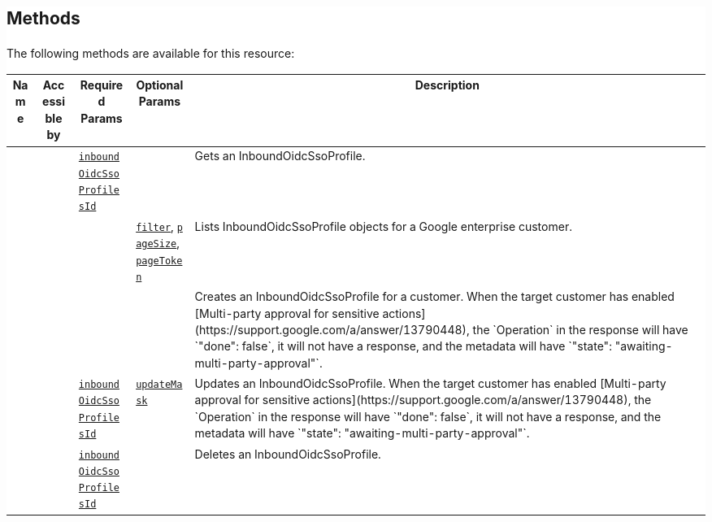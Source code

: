 </table>
</TabItem>
</Tabs>

## Methods

The following methods are available for this resource:

<table>
<thead>
    <tr>
    <th>Name</th>
    <th>Accessible by</th>
    <th>Required Params</th>
    <th>Optional Params</th>
    <th>Description</th>
    </tr>
</thead>
<tbody>
<tr>
    <td><a href="#get"><CopyableCode code="get" /></a></td>
    <td><CopyableCode code="select" /></td>
    <td><a href="#parameter-inboundOidcSsoProfilesId"><code>inboundOidcSsoProfilesId</code></a></td>
    <td></td>
    <td>Gets an InboundOidcSsoProfile.</td>
</tr>
<tr>
    <td><a href="#list"><CopyableCode code="list" /></a></td>
    <td><CopyableCode code="select" /></td>
    <td></td>
    <td><a href="#parameter-filter"><code>filter</code></a>, <a href="#parameter-pageSize"><code>pageSize</code></a>, <a href="#parameter-pageToken"><code>pageToken</code></a></td>
    <td>Lists InboundOidcSsoProfile objects for a Google enterprise customer.</td>
</tr>
<tr>
    <td><a href="#create"><CopyableCode code="create" /></a></td>
    <td><CopyableCode code="insert" /></td>
    <td></td>
    <td></td>
    <td>Creates an InboundOidcSsoProfile for a customer. When the target customer has enabled [Multi-party approval for sensitive actions](https://support.google.com/a/answer/13790448), the `Operation` in the response will have `"done": false`, it will not have a response, and the metadata will have `"state": "awaiting-multi-party-approval"`.</td>
</tr>
<tr>
    <td><a href="#patch"><CopyableCode code="patch" /></a></td>
    <td><CopyableCode code="update" /></td>
    <td><a href="#parameter-inboundOidcSsoProfilesId"><code>inboundOidcSsoProfilesId</code></a></td>
    <td><a href="#parameter-updateMask"><code>updateMask</code></a></td>
    <td>Updates an InboundOidcSsoProfile. When the target customer has enabled [Multi-party approval for sensitive actions](https://support.google.com/a/answer/13790448), the `Operation` in the response will have `"done": false`, it will not have a response, and the metadata will have `"state": "awaiting-multi-party-approval"`.</td>
</tr>
<tr>
    <td><a href="#delete"><CopyableCode code="delete" /></a></td>
    <td><CopyableCode code="delete" /></td>
    <td><a href="#parameter-inboundOidcSsoProfilesId"><code>inboundOidcSsoProfilesId</code></a></td>
    <td></td>
    <td>Deletes an InboundOidcSsoProfile.</td>
</tr>
</tbody>
</table>

